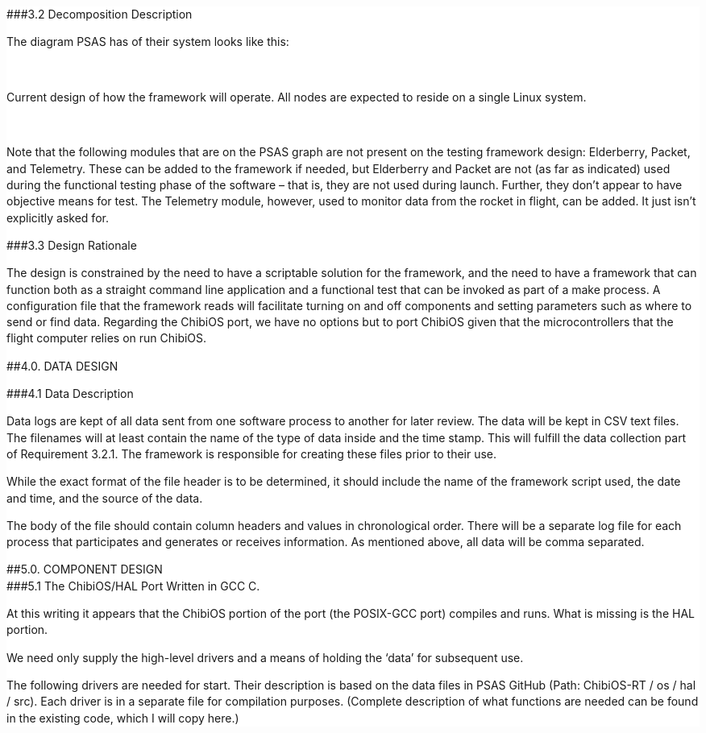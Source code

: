 ###3.2	Decomposition Description

The diagram PSAS has of their system looks like this:


![<Display Name>](<Website URL>)

Current design of how the framework will operate. All nodes are expected to reside on a single Linux system.



![<Display Name>](<Website URL>)

Note that the following modules that are on the PSAS graph are not present on the testing framework design: Elderberry, Packet, and Telemetry.  These can be added to the framework if needed, but Elderberry and Packet are not (as far as indicated) used during the functional testing phase of the software – that is, they are not used during launch. Further, they don’t appear to have objective means for test. The Telemetry module, however, used to monitor data from the rocket in flight, can be added. It just isn’t explicitly asked for.

###3.3	Design Rationale

The design is constrained by the need to have a scriptable solution for the framework, and the need to have a framework that can function both as a straight command line application and a functional test that can be invoked as part of a make process. A configuration file that the framework reads will facilitate turning on and off components and setting parameters such as where to send or find data. Regarding the ChibiOS port, we have no options but to port ChibiOS given that the microcontrollers that the flight computer relies on run ChibiOS.  


##4.0. DATA DESIGN

###4.1	Data Description
		
Data logs are kept of all data sent from one software process to another for later review. The data will be kept in CSV text files. The filenames will at least contain the name of the type of data inside and the time stamp. This will fulfill the data collection part of Requirement 3.2.1.  The framework is responsible for creating these files prior to their use.
	
While the exact format of the file header is to be determined, it should include the name of the framework script used, the date and time, and the source of the data.

The body of the file should contain column headers and values in chronological order. There will be a separate log file for each process that participates and generates or receives information. As mentioned above, all data will be comma separated.


##5.0. COMPONENT DESIGN  
###5.1   The ChibiOS/HAL Port
Written in GCC C.

At this writing it appears that the ChibiOS portion of the port (the POSIX-GCC port) compiles and runs. What is missing is the HAL portion.

We need only supply the high-level drivers  and a means of holding the ‘data’ for subsequent use.  

The following drivers are needed for start. Their description is based on the data files in PSAS GitHub (Path: ChibiOS-RT / os / hal / src). Each driver is in a separate file for compilation purposes. (Complete description of what functions are needed can be found in the existing code, which I will copy here.)
